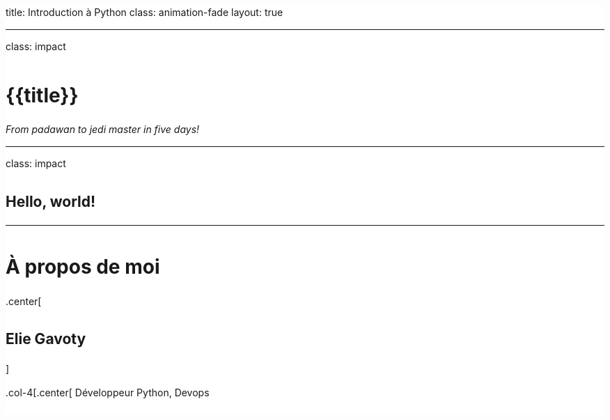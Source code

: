 title: Introduction à Python
class: animation-fade
layout: true




---

class: impact

# {{title}}
*From padawan to jedi master in five days!*

---

class: impact

## Hello, world!

---

# À propos de moi

.center[

## Elie Gavoty

]

.col-4[.center[
Développeur Python, Devops
</br>
</br>